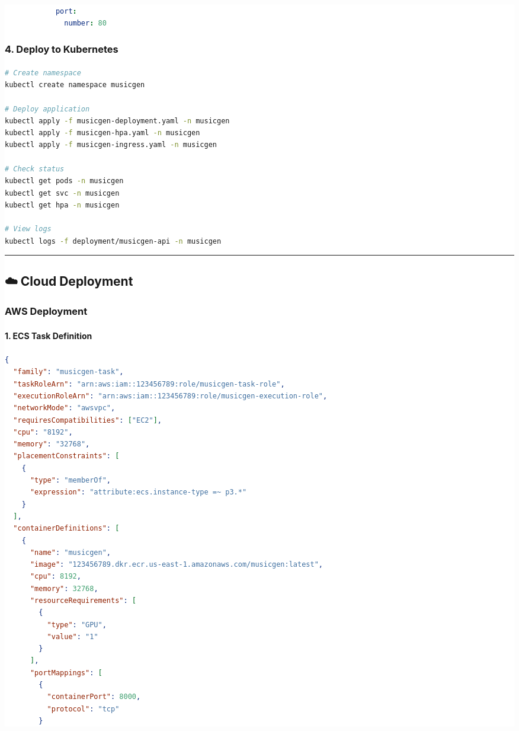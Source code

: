```yaml
            port:
              number: 80
```

### 4. Deploy to Kubernetes

```bash
# Create namespace
kubectl create namespace musicgen

# Deploy application
kubectl apply -f musicgen-deployment.yaml -n musicgen
kubectl apply -f musicgen-hpa.yaml -n musicgen
kubectl apply -f musicgen-ingress.yaml -n musicgen

# Check status
kubectl get pods -n musicgen
kubectl get svc -n musicgen
kubectl get hpa -n musicgen

# View logs
kubectl logs -f deployment/musicgen-api -n musicgen
```

---

## ☁️ Cloud Deployment

### AWS Deployment

#### 1. ECS Task Definition
```json
{
  "family": "musicgen-task",
  "taskRoleArn": "arn:aws:iam::123456789:role/musicgen-task-role",
  "executionRoleArn": "arn:aws:iam::123456789:role/musicgen-execution-role",
  "networkMode": "awsvpc",
  "requiresCompatibilities": ["EC2"],
  "cpu": "8192",
  "memory": "32768",
  "placementConstraints": [
    {
      "type": "memberOf",
      "expression": "attribute:ecs.instance-type =~ p3.*"
    }
  ],
  "containerDefinitions": [
    {
      "name": "musicgen",
      "image": "123456789.dkr.ecr.us-east-1.amazonaws.com/musicgen:latest",
      "cpu": 8192,
      "memory": 32768,
      "resourceRequirements": [
        {
          "type": "GPU",
          "value": "1"
        }
      ],
      "portMappings": [
        {
          "containerPort": 8000,
          "protocol": "tcp"
        }
```